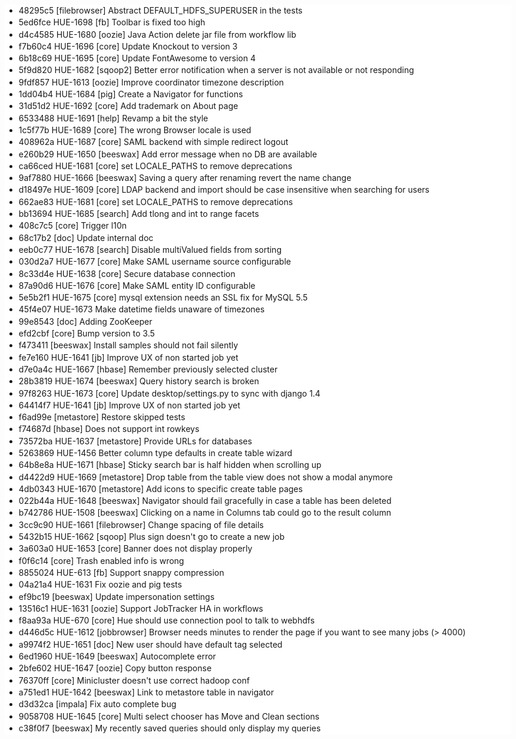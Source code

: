 * 48295c5 [filebrowser] Abstract DEFAULT_HDFS_SUPERUSER in the tests
* 5ed6fce HUE-1698 [fb] Toolbar is fixed too high
* d4c4585 HUE-1680 [oozie] Java Action delete jar file from workflow lib
* f7b60c4 HUE-1696 [core] Update Knockout to version 3
* 6b18c69 HUE-1695 [core] Update FontAwesome to version 4
* 5f9d820 HUE-1682 [sqoop2] Better error notification when a server is not available or not responding
* 9fdf857 HUE-1613 [oozie] Improve coordinator timezone description
* 1dd04b4 HUE-1684 [pig] Create a Navigator for functions
* 31d51d2 HUE-1692 [core] Add trademark on About page
* 6533488 HUE-1691 [help] Revamp a bit the style
* 1c5f77b HUE-1689 [core] The wrong Browser locale is used
* 408962a HUE-1687 [core] SAML backend with simple redirect logout
* e260b29 HUE-1650 [beeswax] Add error message when no DB are available
* ca66ced HUE-1681 [core] set LOCALE_PATHS to remove deprecations
* 9af7880 HUE-1666 [beeswax] Saving a query after renaming revert the name change
* d18497e HUE-1609 [core] LDAP backend and import should be case insensitive when searching for users
* 662ae83 HUE-1681 [core] set LOCALE_PATHS to remove deprecations
* bb13694 HUE-1685 [search] Add tlong and int to range facets
* 408c7c5 [core] Trigger l10n
* 68c17b2 [doc] Update internal doc
* eeb0c77 HUE-1678 [search] Disable multiValued fields from sorting
* 030d2a7 HUE-1677 [core] Make SAML username source configurable
* 8c33d4e HUE-1638 [core] Secure database connection
* 87a90d6 HUE-1676 [core] Make SAML entity ID configurable
* 5e5b2f1 HUE-1675 [core] mysql extension needs an SSL fix for MySQL 5.5
* 45f4e07 HUE-1673 Make datetime fields unaware of timezones
* 99e8543 [doc] Adding ZooKeeper
* efd2cbf [core] Bump version to 3.5
* f473411 [beeswax] Install samples should not fail silently
* fe7e160 HUE-1641 [jb] Improve UX of non started job yet
* d7e0a4c HUE-1667 [hbase] Remember previously selected cluster
* 28b3819 HUE-1674 [beeswax] Query history search is broken
* 97f8263 HUE-1673 [core] Update desktop/settings.py to sync with django 1.4
* 64414f7 HUE-1641 [jb] Improve UX of non started job yet
* f6ad99e [metastore] Restore skipped tests
* f74687d [hbase] Does not support int rowkeys
* 73572ba HUE-1637 [metastore] Provide URLs for databases
* 5263869 HUE-1456 Better column type defaults in create table wizard
* 64b8e8a HUE-1671 [hbase] Sticky search bar is half hidden when scrolling up
* d4422d9 HUE-1669 [metastore] Drop table from the table view does not show a modal anymore
* 4db0343 HUE-1670 [metastore] Add icons to specific create table pages
* 022b44a HUE-1648 [beeswax] Navigator should fail gracefully in case a table has been deleted
* b742786 HUE-1508 [beeswax] Clicking on a name in Columns tab could go to the result column
* 3cc9c90 HUE-1661 [filebrowser] Change spacing of file details
* 5432b15 HUE-1662 [sqoop] Plus sign doesn't go to create a new job
* 3a603a0 HUE-1653 [core] Banner does not display properly
* f0f6c14 [core] Trash enabled info is wrong
* 8855024 HUE-613 [fb] Support snappy compression
* 04a21a4 HUE-1631 Fix oozie and pig tests
* ef9bc19 [beeswax] Update impersonation settings
* 13516c1 HUE-1631 [oozie] Support JobTracker HA in workflows
* f8aa93a HUE-670 [core] Hue should use connection pool to talk to webhdfs
* d446d5c HUE-1612 [jobbrowser] Browser needs minutes to render the page if you want to see many jobs (> 4000)
* a9974f2 HUE-1651 [doc] New user should have default tag selected
* 6ed1960 HUE-1649 [beeswax] Autocomplete error
* 2bfe602 HUE-1647 [oozie] Copy button response
* 76370ff [core] Minicluster doesn't use correct hadoop conf
* a751ed1 HUE-1642 [beeswax] Link to metastore table in navigator
* d3d32ca [impala] Fix auto complete bug
* 9058708 HUE-1645 [core] Multi select chooser has Move and Clean sections
* c38f0f7 [beeswax] My recently saved queries should only display my queries